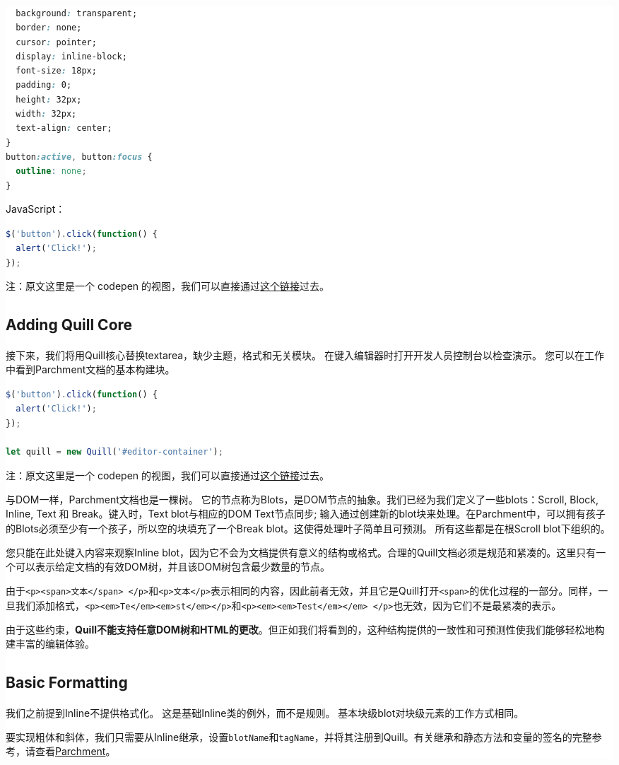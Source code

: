 ```css
  background: transparent;
  border: none;
  cursor: pointer;
  display: inline-block;
  font-size: 18px;
  padding: 0;
  height: 32px;
  width: 32px;
  text-align: center;
}
button:active, button:focus {
  outline: none;
}
```

JavaScript：
```js
$('button').click(function() {
  alert('Click!');
});
```
注：原文这里是一个 codepen 的视图，我们可以直接通过[这个链接](https://codepen.io/quill/pen/oLVAKZ)过去。

## Adding Quill Core
接下来，我们将用Quill核心替换textarea，缺少主题，格式和无关模块。 在键入编辑器时打开开发人员控制台以检查演示。 您可以在工作中看到Parchment文档的基本构建块。

```js
$('button').click(function() {
  alert('Click!');
});

let quill = new Quill('#editor-container');
```

注：原文这里是一个 codepen 的视图，我们可以直接通过[这个链接](https://codepen.io/quill/pen/QEoZQb)过去。

与DOM一样，Parchment文档也是一棵树。 它的节点称为Blots，是DOM节点的抽象。我们已经为我们定义了一些blots：Scroll, Block, Inline, Text 和 Break。键入时，Text blot与相应的DOM Text节点同步; 输入通过创建新的blot块来处理。在Parchment中，可以拥有孩子的Blots必须至少有一个孩子，所以空的块填充了一个Break blot。这使得处理叶子简单且可预测。 所有这些都是在根Scroll blot下组织的。

您只能在此处键入内容来观察Inline blot，因为它不会为文档提供有意义的结构或格式。合理的Quill文档必须是规范和紧凑的。这里只有一个可以表示给定文档的有效DOM树，并且该DOM树包含最少数量的节点。

由于`<p><span>文本</span> </p>`和`<p>文本</p>`表示相同的内容，因此前者无效，并且它是Quill打开`<span>`的优化过程的一部分。同样，一旦我们添加格式，`<p><em>Te</em><em>st</em></p>`和`<p><em><em>Test</em></em> </p>`也无效，因为它们不是最紧凑的表示。

由于这些约束，**Quill不能支持任意DOM树和HTML的更改**。但正如我们将看到的，这种结构提供的一致性和可预测性使我们能够轻松地构建丰富的编辑体验。

## Basic Formatting
我们之前提到Inline不提供格式化。 这是基础Inline类的例外，而不是规则。 基本块级blot对块级元素的工作方式相同。

要实现粗体和斜体，我们只需要从Inline继承，设置`blotName`和`tagName`，并将其注册到Quill。有关继承和静态方法和变量的签名的完整参考，请查看[Parchment](https://github.com/quilljs/parchment/)。
